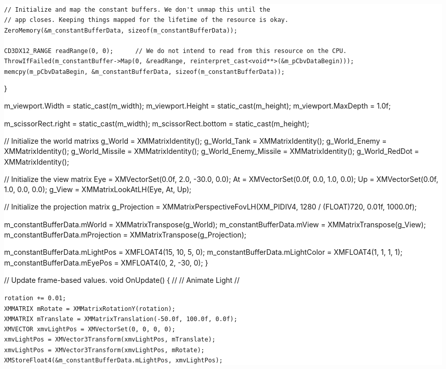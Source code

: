 	// Initialize and map the constant buffers. We don't unmap this until the
	// app closes. Keeping things mapped for the lifetime of the resource is okay.
	ZeroMemory(&m_constantBufferData, sizeof(m_constantBufferData));

	CD3DX12_RANGE readRange(0, 0);		// We do not intend to read from this resource on the CPU.
	ThrowIfFailed(m_constantBuffer->Map(0, &readRange, reinterpret_cast<void**>(&m_pCbvDataBegin)));
	memcpy(m_pCbvDataBegin, &m_constantBufferData, sizeof(m_constantBufferData));
}

m_viewport.Width = static_cast<float>(m_width);
m_viewport.Height = static_cast<float>(m_height);
m_viewport.MaxDepth = 1.0f;

m_scissorRect.right = static_cast<float>(m_width);
m_scissorRect.bottom = static_cast<float>(m_height);

// Initialize the world matrixs
g_World = XMMatrixIdentity();
g_World_Tank = XMMatrixIdentity();
g_World_Enemy = XMMatrixIdentity();
g_World_Missile = XMMatrixIdentity();
g_World_Enemy_Missile = XMMatrixIdentity();
g_World_RedDot = XMMatrixIdentity();

// Initialize the view matrix
Eye = XMVectorSet(0.0f, 2.0, -30.0, 0.0);
At = XMVectorSet(0.0f, 0.0, 1.0, 0.0);
Up = XMVectorSet(0.0f, 1.0, 0.0, 0.0);
g_View = XMMatrixLookAtLH(Eye, At, Up);

// Initialize the projection matrix
g_Projection = XMMatrixPerspectiveFovLH(XM_PIDIV4, 1280 / (FLOAT)720, 0.01f, 1000.0f);

m_constantBufferData.mWorld = XMMatrixTranspose(g_World);
m_constantBufferData.mView = XMMatrixTranspose(g_View);
m_constantBufferData.mProjection = XMMatrixTranspose(g_Projection);

m_constantBufferData.mLightPos = XMFLOAT4(15, 10, 5, 0);
m_constantBufferData.mLightColor = XMFLOAT4(1, 1, 1, 1);
m_constantBufferData.mEyePos = XMFLOAT4(0, 2, -30, 0);
}


// Update frame-based values.
void OnUpdate()
{
	//
	// Animate Light
	//

	rotation += 0.01;
	XMMATRIX mRotate = XMMatrixRotationY(rotation);
	XMMATRIX mTranslate = XMMatrixTranslation(-50.0f, 100.0f, 0.0f);
	XMVECTOR xmvLightPos = XMVectorSet(0, 0, 0, 0);
	xmvLightPos = XMVector3Transform(xmvLightPos, mTranslate);
	xmvLightPos = XMVector3Transform(xmvLightPos, mRotate);
	XMStoreFloat4(&m_constantBufferData.mLightPos, xmvLightPos);
